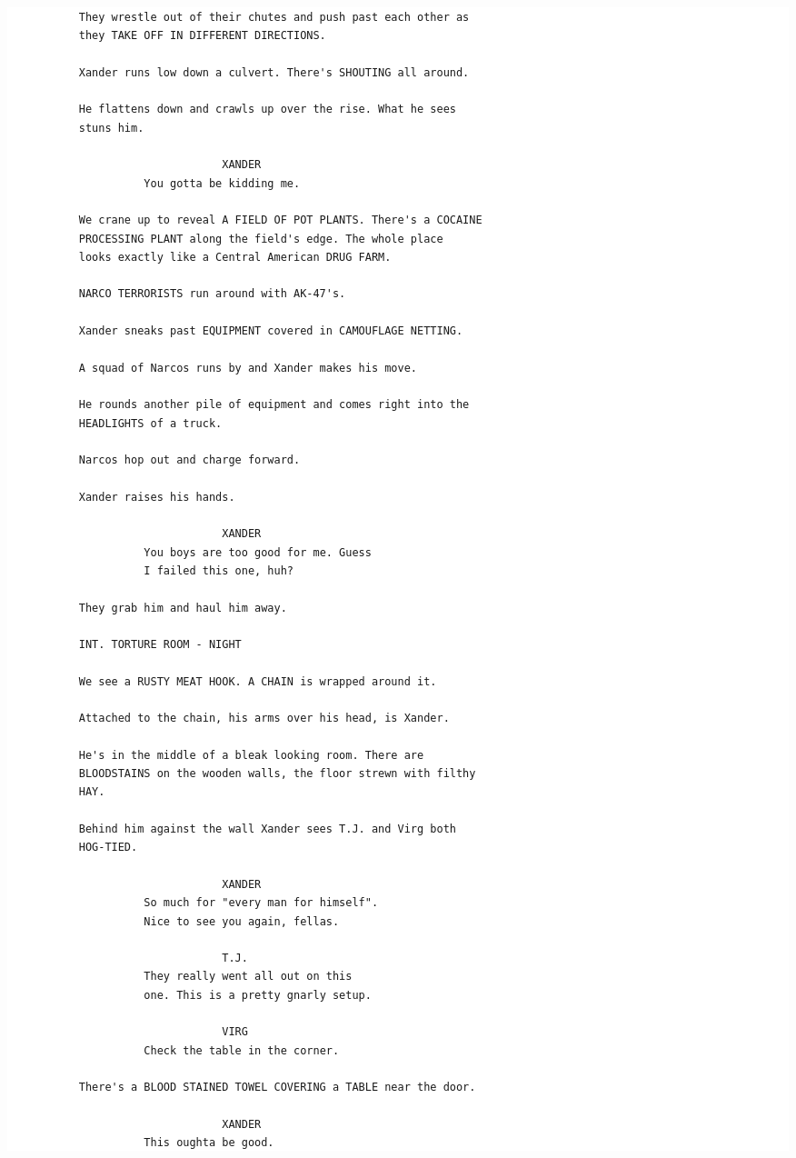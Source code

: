                They wrestle out of their chutes and push past each other as 
               they TAKE OFF IN DIFFERENT DIRECTIONS.

               Xander runs low down a culvert. There's SHOUTING all around.

               He flattens down and crawls up over the rise. What he sees 
               stuns him.

                                     XANDER
                         You gotta be kidding me.

               We crane up to reveal A FIELD OF POT PLANTS. There's a COCAINE 
               PROCESSING PLANT along the field's edge. The whole place 
               looks exactly like a Central American DRUG FARM.

               NARCO TERRORISTS run around with AK-47's.

               Xander sneaks past EQUIPMENT covered in CAMOUFLAGE NETTING.

               A squad of Narcos runs by and Xander makes his move.

               He rounds another pile of equipment and comes right into the 
               HEADLIGHTS of a truck.

               Narcos hop out and charge forward.

               Xander raises his hands.

                                     XANDER
                         You boys are too good for me. Guess 
                         I failed this one, huh?

               They grab him and haul him away.

               INT. TORTURE ROOM - NIGHT

               We see a RUSTY MEAT HOOK. A CHAIN is wrapped around it.

               Attached to the chain, his arms over his head, is Xander.

               He's in the middle of a bleak looking room. There are 
               BLOODSTAINS on the wooden walls, the floor strewn with filthy 
               HAY.

               Behind him against the wall Xander sees T.J. and Virg both 
               HOG-TIED.

                                     XANDER
                         So much for "every man for himself". 
                         Nice to see you again, fellas.

                                     T.J.
                         They really went all out on this 
                         one. This is a pretty gnarly setup.

                                     VIRG
                         Check the table in the corner.

               There's a BLOOD STAINED TOWEL COVERING a TABLE near the door.

                                     XANDER
                         This oughta be good.
